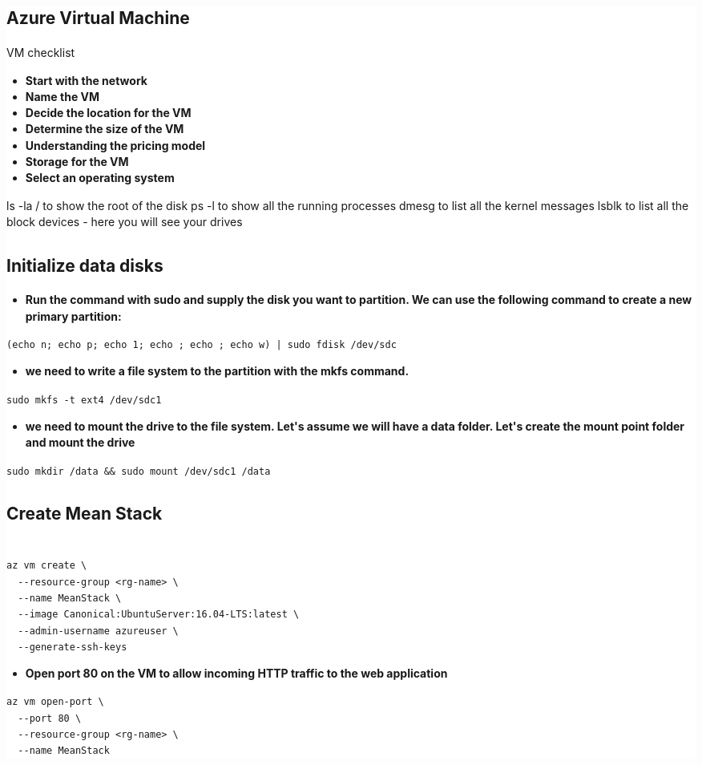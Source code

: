 ## Azure Virtual Machine

VM checklist

* **Start with the network**
* **Name the VM**
* **Decide the location for the VM**
* **Determine the size of the VM**
* **Understanding the pricing model**
* **Storage for the VM**
* **Select an operating system**



ls -la / to show the root of the disk
ps -l to show all the running processes
dmesg to list all the kernel messages
lsblk to list all the block devices - here you will see your drives

## Initialize data disks

* **Run the command with sudo and supply the disk you want to partition. We can use the following command to create a new primary partition:**
```
(echo n; echo p; echo 1; echo ; echo ; echo w) | sudo fdisk /dev/sdc
```
* **we need to write a file system to the partition with the mkfs command.**
```
sudo mkfs -t ext4 /dev/sdc1
```
* **we need to mount the drive to the file system. Let's assume we will have a data folder. Let's create the mount point folder and mount the drive**

```
sudo mkdir /data && sudo mount /dev/sdc1 /data
```

## Create Mean Stack 

```

az vm create \
  --resource-group <rg-name> \
  --name MeanStack \
  --image Canonical:UbuntuServer:16.04-LTS:latest \
  --admin-username azureuser \
  --generate-ssh-keys

```

* **Open port 80 on the VM to allow incoming HTTP traffic to the web application**

```
az vm open-port \
  --port 80 \
  --resource-group <rg-name> \
  --name MeanStack
```

